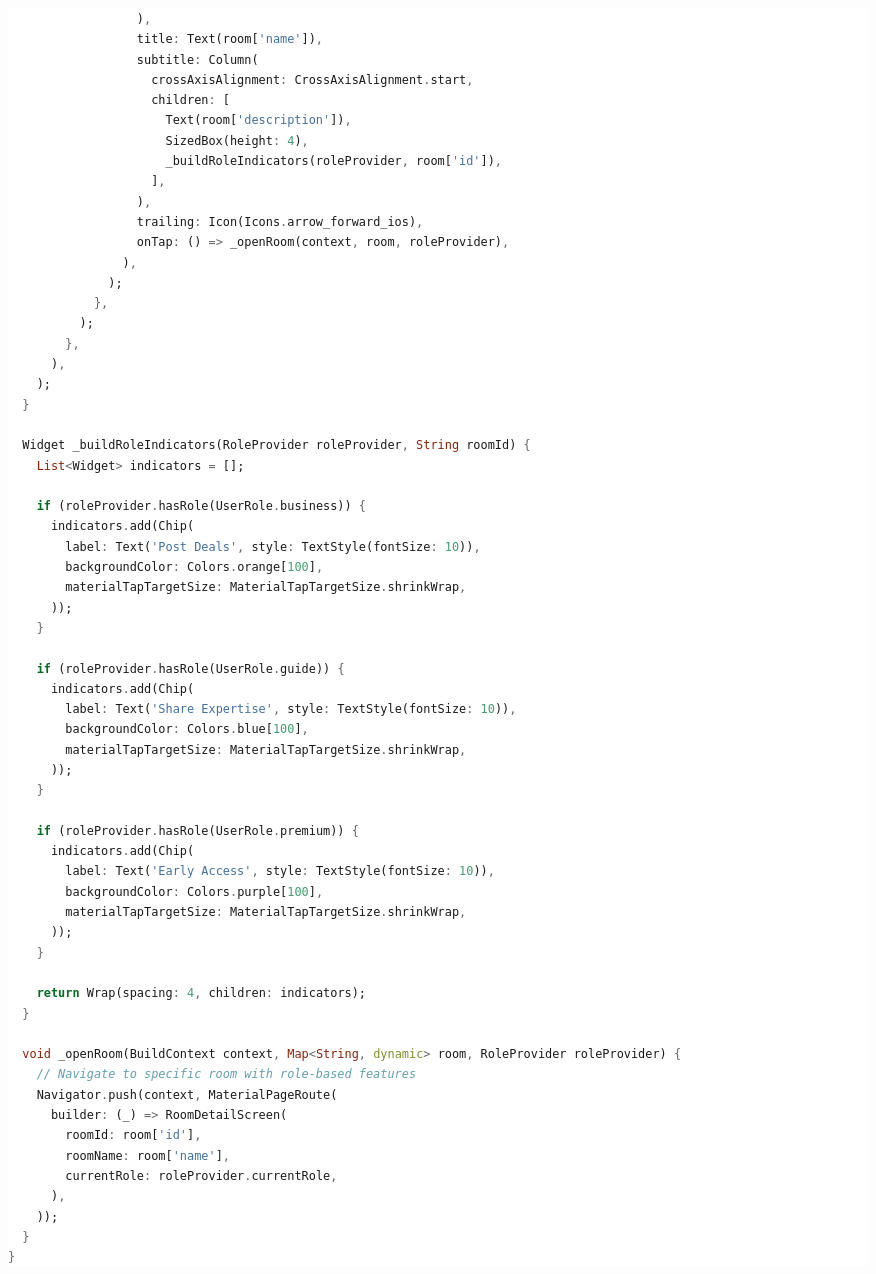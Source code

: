 ```dart
                  ),
                  title: Text(room['name']),
                  subtitle: Column(
                    crossAxisAlignment: CrossAxisAlignment.start,
                    children: [
                      Text(room['description']),
                      SizedBox(height: 4),
                      _buildRoleIndicators(roleProvider, room['id']),
                    ],
                  ),
                  trailing: Icon(Icons.arrow_forward_ios),
                  onTap: () => _openRoom(context, room, roleProvider),
                ),
              );
            },
          );
        },
      ),
    );
  }
  
  Widget _buildRoleIndicators(RoleProvider roleProvider, String roomId) {
    List<Widget> indicators = [];
    
    if (roleProvider.hasRole(UserRole.business)) {
      indicators.add(Chip(
        label: Text('Post Deals', style: TextStyle(fontSize: 10)),
        backgroundColor: Colors.orange[100],
        materialTapTargetSize: MaterialTapTargetSize.shrinkWrap,
      ));
    }
    
    if (roleProvider.hasRole(UserRole.guide)) {
      indicators.add(Chip(
        label: Text('Share Expertise', style: TextStyle(fontSize: 10)),
        backgroundColor: Colors.blue[100],
        materialTapTargetSize: MaterialTapTargetSize.shrinkWrap,
      ));
    }
    
    if (roleProvider.hasRole(UserRole.premium)) {
      indicators.add(Chip(
        label: Text('Early Access', style: TextStyle(fontSize: 10)),
        backgroundColor: Colors.purple[100],
        materialTapTargetSize: MaterialTapTargetSize.shrinkWrap,
      ));
    }
    
    return Wrap(spacing: 4, children: indicators);
  }
  
  void _openRoom(BuildContext context, Map<String, dynamic> room, RoleProvider roleProvider) {
    // Navigate to specific room with role-based features
    Navigator.push(context, MaterialPageRoute(
      builder: (_) => RoomDetailScreen(
        roomId: room['id'],
        roomName: room['name'],
        currentRole: roleProvider.currentRole,
      ),
    ));
  }
}

```